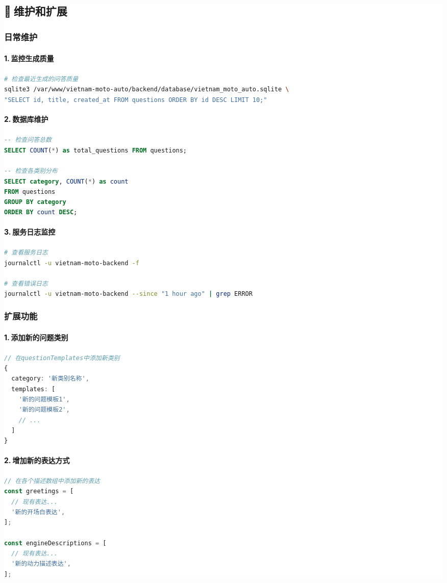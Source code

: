 
## 🔧 维护和扩展

### 日常维护

#### 1. **监控生成质量**
```bash
# 检查最近生成的问答质量
sqlite3 /var/www/vietnam-moto-auto/backend/database/vietnam_moto_auto.sqlite \
"SELECT id, title, created_at FROM questions ORDER BY id DESC LIMIT 10;"
```

#### 2. **数据库维护**
```sql
-- 检查问答总数
SELECT COUNT(*) as total_questions FROM questions;

-- 检查各类别分布
SELECT category, COUNT(*) as count 
FROM questions 
GROUP BY category 
ORDER BY count DESC;
```

#### 3. **服务日志监控**
```bash
# 查看服务日志
journalctl -u vietnam-moto-backend -f

# 查看错误日志
journalctl -u vietnam-moto-backend --since "1 hour ago" | grep ERROR
```

### 扩展功能

#### 1. **添加新的问题类别**
```typescript
// 在questionTemplates中添加新类别
{
  category: '新类别名称',
  templates: [
    '新的问题模板1',
    '新的问题模板2',
    // ...
  ]
}
```

#### 2. **增加新的表达方式**
```typescript
// 在各个描述数组中添加新的表达
const greetings = [
  // 现有表达...
  '新的开场白表达',
];

const engineDescriptions = [
  // 现有表达...
  '新的动力描述表达',
];
```
